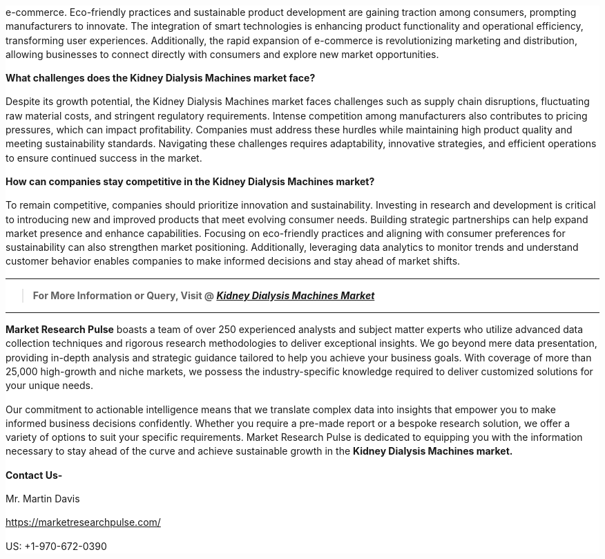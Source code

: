 e-commerce. Eco-friendly practices and sustainable product development are gaining traction among consumers, prompting manufacturers to innovate. The integration of smart technologies is enhancing product functionality and operational efficiency, transforming user experiences. Additionally, the rapid expansion of e-commerce is revolutionizing marketing and distribution, allowing businesses to connect directly with consumers and explore new market opportunities.</p><p><strong>What challenges does the Kidney Dialysis Machines market face?</strong></p><p>Despite its growth potential, the Kidney Dialysis Machines market faces challenges such as supply chain disruptions, fluctuating raw material costs, and stringent regulatory requirements. Intense competition among manufacturers also contributes to pricing pressures, which can impact profitability. Companies must address these hurdles while maintaining high product quality and meeting sustainability standards. Navigating these challenges requires adaptability, innovative strategies, and efficient operations to ensure continued success in the market.</p><p><strong>How can companies stay competitive in the Kidney Dialysis Machines market?</strong></p><p>To remain competitive, companies should prioritize innovation and sustainability. Investing in research and development is critical to introducing new and improved products that meet evolving consumer needs. Building strategic partnerships can help expand market presence and enhance capabilities. Focusing on eco-friendly practices and aligning with consumer preferences for sustainability can also strengthen market positioning. Additionally, leveraging data analytics to monitor trends and understand customer behavior enables companies to make informed decisions and stay ahead of market shifts.</p><hr /><blockquote><p><strong>For More Information or Query, Visit @&nbsp;<em><a href="https://marketresearchpulse.com/report/79506/kidney-dialysis-machines-market?utm_source=Linkedin&utm_medium=021">Kidney Dialysis Machines Market</a></em></strong></p></blockquote><hr /><p><strong>Market Research Pulse</strong> boasts a team of over 250 experienced analysts and subject matter experts who utilize advanced data collection techniques and rigorous research methodologies to deliver exceptional insights. We go beyond mere data presentation, providing in-depth analysis and strategic guidance tailored to help you achieve your business goals. With coverage of more than 25,000 high-growth and niche markets, we possess the industry-specific knowledge required to deliver customized solutions for your unique needs.</p><p>Our commitment to actionable intelligence means that we translate complex data into insights that empower you to make informed business decisions confidently. Whether you require a pre-made report or a bespoke research solution, we offer a variety of options to suit your specific requirements. Market Research Pulse is dedicated to equipping you with the information necessary to stay ahead of the curve and achieve sustainable growth in the <strong>Kidney Dialysis Machines market.</strong></p><p><strong>Contact Us-</strong></p><p>Mr. Martin Davis</p><p>https://marketresearchpulse.com/</p><p>US: +1-970-672-0390</p>
